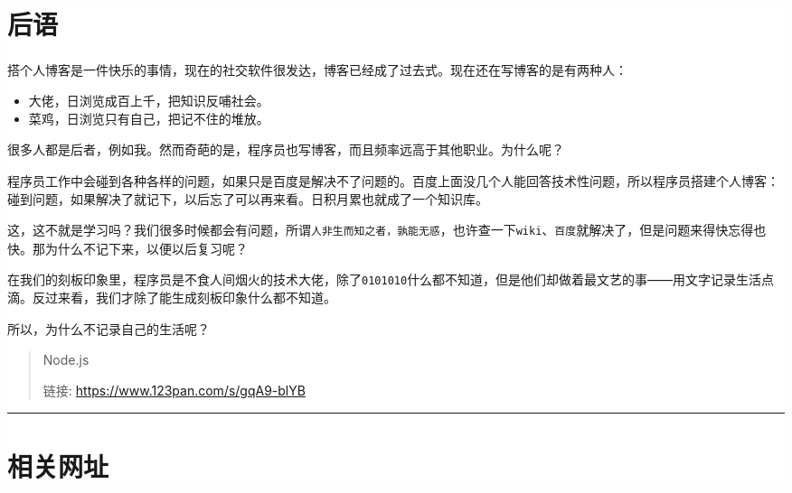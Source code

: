 # 后语

搭个人博客是一件快乐的事情，现在的社交软件很发达，博客已经成了过去式。现在还在写博客的是有两种人：

- 大佬，日浏览成百上千，把知识反哺社会。
- 菜鸡，日浏览只有自己，把记不住的堆放。

很多人都是后者，例如我。然而奇葩的是，程序员也写博客，而且频率远高于其他职业。为什么呢？

程序员工作中会碰到各种各样的问题，如果只是百度是解决不了问题的。百度上面没几个人能回答技术性问题，所以程序员搭建个人博客：碰到问题，如果解决了就记下，以后忘了可以再来看。日积月累也就成了一个知识库。

这，这不就是学习吗？我们很多时候都会有问题，所谓`人非生而知之者，孰能无惑`，也许查一下`wiki`、`百度`就解决了，但是问题来得快忘得也快。那为什么不记下来，以便以后复习呢？

在我们的刻板印象里，程序员是不食人间烟火的技术大佬，除了`0101010`什么都不知道，但是他们却做着最文艺的事——用文字记录生活点滴。反过来看，我们才除了能生成刻板印象什么都不知道。

所以，为什么不记录自己的生活呢？

> Node.js
>
> 链接: https://www.123pan.com/s/gqA9-blYB

---

# 相关网址

[^1]: https://hexo.io/
[^2]: https://GitHub.com/
[^3]: https://Git-scm.com/
[^4]: https://hexo.fluid-dev.com/
